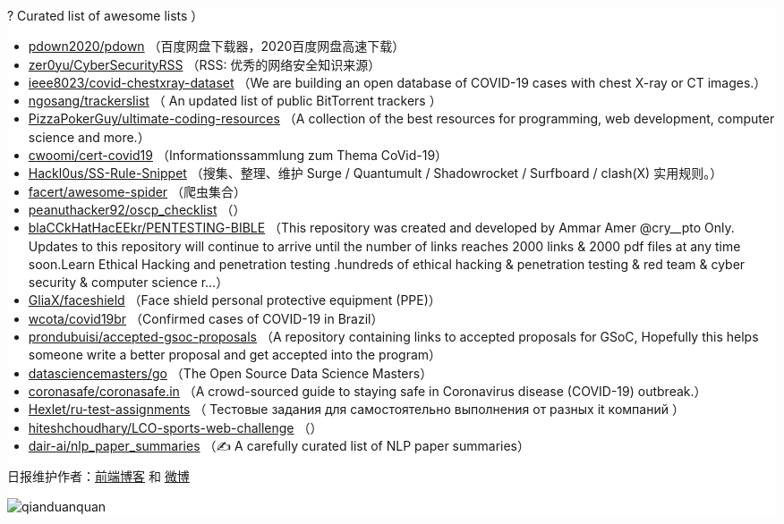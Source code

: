 ? Curated list of awesome lists
      ）
* [pdown2020/pdown](https://github.com/pdown2020/pdown) （百度网盘下载器，2020百度网盘高速下载）
* [zer0yu/CyberSecurityRSS](https://github.com/zer0yu/CyberSecurityRSS) （RSS: 优秀的网络安全知识来源）
* [ieee8023/covid-chestxray-dataset](https://github.com/ieee8023/covid-chestxray-dataset) （We are building an open database of COVID-19 cases with chest X-ray or CT images.）
* [ngosang/trackerslist](https://github.com/ngosang/trackerslist) （
        An updated list of public BitTorrent trackers
      ）
* [PizzaPokerGuy/ultimate-coding-resources](https://github.com/PizzaPokerGuy/ultimate-coding-resources) （A collection of the best resources for programming, web development, computer science and more.）
* [cwoomi/cert-covid19](https://github.com/cwoomi/cert-covid19) （Informationssammlung zum Thema CoVid-19）
* [Hackl0us/SS-Rule-Snippet](https://github.com/Hackl0us/SS-Rule-Snippet) （搜集、整理、维护 Surge / Quantumult / Shadowrocket / Surfboard / clash(X) 实用规则。）
* [facert/awesome-spider](https://github.com/facert/awesome-spider) （爬虫集合）
* [peanuthacker92/oscp_checklist](https://github.com/peanuthacker92/oscp_checklist) （）
* [blaCCkHatHacEEkr/PENTESTING-BIBLE](https://github.com/blaCCkHatHacEEkr/PENTESTING-BIBLE) （This repository was created and developed by Ammar Amer @cry__pto Only. Updates to this repository will continue to arrive until the number of links reaches 2000 links &amp; 2000 pdf files at any time soon.Learn Ethical Hacking and penetration testing .hundreds of ethical hacking &amp; penetration testing &amp; red team &amp; cyber security &amp; computer science r…）
* [GliaX/faceshield](https://github.com/GliaX/faceshield) （Face shield personal protective equipment (PPE)）
* [wcota/covid19br](https://github.com/wcota/covid19br) （Confirmed cases of COVID-19 in Brazil）
* [prondubuisi/accepted-gsoc-proposals](https://github.com/prondubuisi/accepted-gsoc-proposals) （A repository containing links to accepted proposals for GSoC, Hopefully this helps someone write a better proposal and get accepted into the program）
* [datasciencemasters/go](https://github.com/datasciencemasters/go) （The Open Source Data Science Masters）
* [coronasafe/coronasafe.in](https://github.com/coronasafe/coronasafe.in) （A crowd-sourced guide to staying safe in Coronavirus disease (COVID-19) outbreak.）
* [Hexlet/ru-test-assignments](https://github.com/Hexlet/ru-test-assignments) （
        Тестовые задания для самостоятельно выполнения от разных it компаний
      ）
* [hiteshchoudhary/LCO-sports-web-challenge](https://github.com/hiteshchoudhary/LCO-sports-web-challenge) （）
* [dair-ai/nlp_paper_summaries](https://github.com/dair-ai/nlp_paper_summaries) （✍️ A carefully curated list of NLP paper summaries）


日报维护作者：[前端博客](http://caibaojian.com/) 和 [微博](http://caibaojian.com/go/weibo)

![qianduanquan](https://user-images.githubusercontent.com/3055447/38468989-651132ac-3b80-11e8-8e6b-15122322a9d7.png)